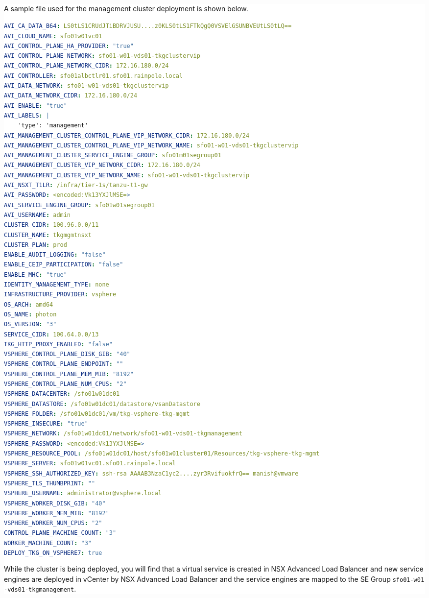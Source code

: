 A sample file used for the management cluster deployment is shown below.

```yaml
AVI_CA_DATA_B64: LS0tLS1CRUdJTiBDRVJUSU....z0KLS0tLS1FTkQgQ0VSVElGSUNBVEUtLS0tLQ==
AVI_CLOUD_NAME: sfo01w01vc01
AVI_CONTROL_PLANE_HA_PROVIDER: "true"
AVI_CONTROL_PLANE_NETWORK: sfo01-w01-vds01-tkgclustervip
AVI_CONTROL_PLANE_NETWORK_CIDR: 172.16.180.0/24
AVI_CONTROLLER: sfo01albctlr01.sfo01.rainpole.local
AVI_DATA_NETWORK: sfo01-w01-vds01-tkgclustervip
AVI_DATA_NETWORK_CIDR: 172.16.180.0/24
AVI_ENABLE: "true"
AVI_LABELS: |
    'type': 'management'
AVI_MANAGEMENT_CLUSTER_CONTROL_PLANE_VIP_NETWORK_CIDR: 172.16.180.0/24
AVI_MANAGEMENT_CLUSTER_CONTROL_PLANE_VIP_NETWORK_NAME: sfo01-w01-vds01-tkgclustervip
AVI_MANAGEMENT_CLUSTER_SERVICE_ENGINE_GROUP: sfo01m01segroup01
AVI_MANAGEMENT_CLUSTER_VIP_NETWORK_CIDR: 172.16.180.0/24
AVI_MANAGEMENT_CLUSTER_VIP_NETWORK_NAME: sfo01-w01-vds01-tkgclustervip
AVI_NSXT_T1LR: /infra/tier-1s/tanzu-t1-gw
AVI_PASSWORD: <encoded:Vk13YXJlMSE=>
AVI_SERVICE_ENGINE_GROUP: sfo01w01segroup01
AVI_USERNAME: admin
CLUSTER_CIDR: 100.96.0.0/11
CLUSTER_NAME: tkgmgmtnsxt
CLUSTER_PLAN: prod
ENABLE_AUDIT_LOGGING: "false"
ENABLE_CEIP_PARTICIPATION: "false"
ENABLE_MHC: "true"
IDENTITY_MANAGEMENT_TYPE: none
INFRASTRUCTURE_PROVIDER: vsphere
OS_ARCH: amd64
OS_NAME: photon
OS_VERSION: "3"
SERVICE_CIDR: 100.64.0.0/13
TKG_HTTP_PROXY_ENABLED: "false"
VSPHERE_CONTROL_PLANE_DISK_GIB: "40"
VSPHERE_CONTROL_PLANE_ENDPOINT: ""
VSPHERE_CONTROL_PLANE_MEM_MIB: "8192"
VSPHERE_CONTROL_PLANE_NUM_CPUS: "2"
VSPHERE_DATACENTER: /sfo01w01dc01
VSPHERE_DATASTORE: /sfo01w01dc01/datastore/vsanDatastore
VSPHERE_FOLDER: /sfo01w01dc01/vm/tkg-vsphere-tkg-mgmt
VSPHERE_INSECURE: "true"
VSPHERE_NETWORK: /sfo01w01dc01/network/sfo01-w01-vds01-tkgmanagement
VSPHERE_PASSWORD: <encoded:Vk13YXJlMSE=>
VSPHERE_RESOURCE_POOL: /sfo01w01dc01/host/sfo01w01cluster01/Resources/tkg-vsphere-tkg-mgmt
VSPHERE_SERVER: sfo01w01vc01.sfo01.rainpole.local
VSPHERE_SSH_AUTHORIZED_KEY: ssh-rsa AAAAB3NzaC1yc2....zyr3RvifuokfrQ== manish@vmware
VSPHERE_TLS_THUMBPRINT: ""
VSPHERE_USERNAME: administrator@vsphere.local
VSPHERE_WORKER_DISK_GIB: "40"
VSPHERE_WORKER_MEM_MIB: "8192"
VSPHERE_WORKER_NUM_CPUS: "2"
CONTROL_PLANE_MACHINE_COUNT: "3"
WORKER_MACHINE_COUNT: "3"
DEPLOY_TKG_ON_VSPHERE7: true
```
While the cluster is being deployed, you will find that a virtual service is created in NSX Advanced Load Balancer and new service engines are deployed in vCenter by NSX Advanced Load Balancer and the service engines are mapped to the SE Group `sfo01-w01-vds01-tkgmanagement`.​​
